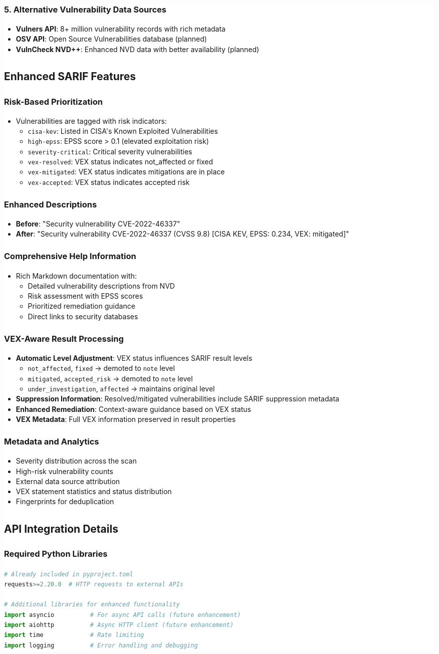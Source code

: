 ### 5. **Alternative Vulnerability Data Sources**
- **Vulners API**: 8+ million vulnerability records with rich metadata
- **OSV API**: Open Source Vulnerabilities database (planned)
- **VulnCheck NVD++**: Enhanced NVD data with better availability (planned)

## Enhanced SARIF Features

### **Risk-Based Prioritization**
- Vulnerabilities are tagged with risk indicators:
  - `cisa-kev`: Listed in CISA's Known Exploited Vulnerabilities
  - `high-epss`: EPSS score > 0.1 (elevated exploitation risk)
  - `severity-critical`: Critical severity vulnerabilities
  - `vex-resolved`: VEX status indicates not_affected or fixed
  - `vex-mitigated`: VEX status indicates mitigations are in place
  - `vex-accepted`: VEX status indicates accepted risk

### **Enhanced Descriptions**
- **Before**: "Security vulnerability CVE-2022-46337"
- **After**: "Security vulnerability CVE-2022-46337 (CVSS 9.8) [CISA KEV, EPSS: 0.234, VEX: mitigated]"

### **Comprehensive Help Information**
- Rich Markdown documentation with:
  - Detailed vulnerability descriptions from NVD
  - Risk assessment with EPSS scores
  - Prioritized remediation guidance
  - Direct links to security databases

### **VEX-Aware Result Processing**
- **Automatic Level Adjustment**: VEX status influences SARIF result levels
  - `not_affected`, `fixed` → demoted to `note` level
  - `mitigated`, `accepted_risk` → demoted to `note` level
  - `under_investigation`, `affected` → maintains original level
- **Suppression Information**: Resolved/mitigated vulnerabilities include SARIF suppression metadata
- **Enhanced Remediation**: Context-aware guidance based on VEX status
- **VEX Metadata**: Full VEX information preserved in result properties

### **Metadata and Analytics**
- Severity distribution across the scan
- High-risk vulnerability counts
- External data source attribution
- VEX statement statistics and status distribution
- Fingerprints for deduplication

## API Integration Details

### **Required Python Libraries**
```python
# Already included in pyproject.toml
requests>=2.20.0  # HTTP requests to external APIs

# Additional libraries for enhanced functionality
import asyncio          # For async API calls (future enhancement)
import aiohttp          # Async HTTP client (future enhancement)
import time             # Rate limiting
import logging          # Error handling and debugging
```

